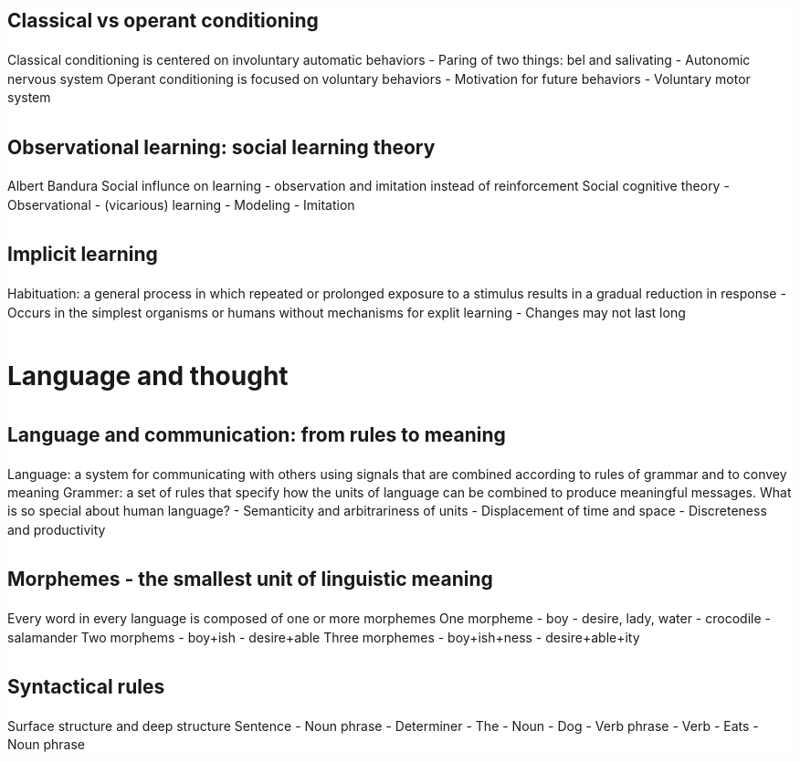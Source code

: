 ## Classical vs operant conditioning
Classical conditioning is centered on involuntary automatic behaviors
    - Paring of two things: bel and salivating
    - Autonomic nervous system
Operant conditioning is focused on voluntary behaviors
    - Motivation for future behaviors
    - Voluntary motor system
## Observational learning: social learning theory
Albert Bandura
Social influnce on learning - observation and imitation instead of reinforcement
Social cognitive theory
    - Observational
    - (vicarious) learning
    - Modeling
    - Imitation
## Implicit learning
Habituation: a general process in which repeated or prolonged exposure to a stimulus
results in a gradual reduction in response
    - Occurs in the simplest organisms or humans without mechanisms for explit learning
    - Changes may not last long
# Language and thought
## Language and communication: from rules to meaning
Language: a system for communicating with others using signals that are combined
according to rules of grammar and to convey meaning
Grammer: a set of rules that specify how the units of language can be combined to
produce meaningful messages.
What is so special about human language?
    - Semanticity and arbitrariness of units
    - Displacement of time and space
    - Discreteness and productivity
## Morphemes - the smallest unit of linguistic meaning
Every word in every language is composed of one or more morphemes
One morpheme
    - boy
    - desire, lady, water
    - crocodile
    - salamander
Two morphems
    - boy+ish
    - desire+able
Three morphemes
    - boy+ish+ness
    - desire+able+ity
## Syntactical rules
Surface structure and deep structure
Sentence
    - Noun phrase
        - Determiner
            - The
        - Noun
            - Dog
    - Verb phrase
        - Verb
            - Eats
        - Noun phrase